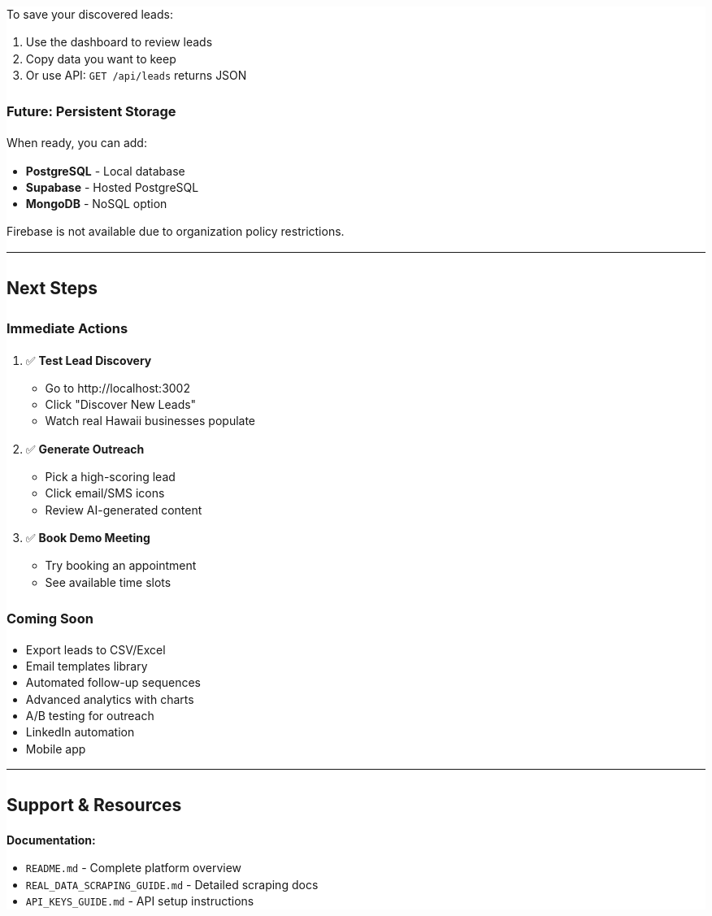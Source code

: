To save your discovered leads:
1. Use the dashboard to review leads
2. Copy data you want to keep
3. Or use API: `GET /api/leads` returns JSON

### Future: Persistent Storage

When ready, you can add:
- **PostgreSQL** - Local database
- **Supabase** - Hosted PostgreSQL
- **MongoDB** - NoSQL option

Firebase is not available due to organization policy restrictions.

---

## Next Steps

### Immediate Actions

1. ✅ **Test Lead Discovery**
   - Go to http://localhost:3002
   - Click "Discover New Leads"
   - Watch real Hawaii businesses populate

2. ✅ **Generate Outreach**
   - Pick a high-scoring lead
   - Click email/SMS icons
   - Review AI-generated content

3. ✅ **Book Demo Meeting**
   - Try booking an appointment
   - See available time slots

### Coming Soon

- Export leads to CSV/Excel
- Email templates library
- Automated follow-up sequences
- Advanced analytics with charts
- A/B testing for outreach
- LinkedIn automation
- Mobile app

---

## Support & Resources

**Documentation:**
- `README.md` - Complete platform overview
- `REAL_DATA_SCRAPING_GUIDE.md` - Detailed scraping docs
- `API_KEYS_GUIDE.md` - API setup instructions
